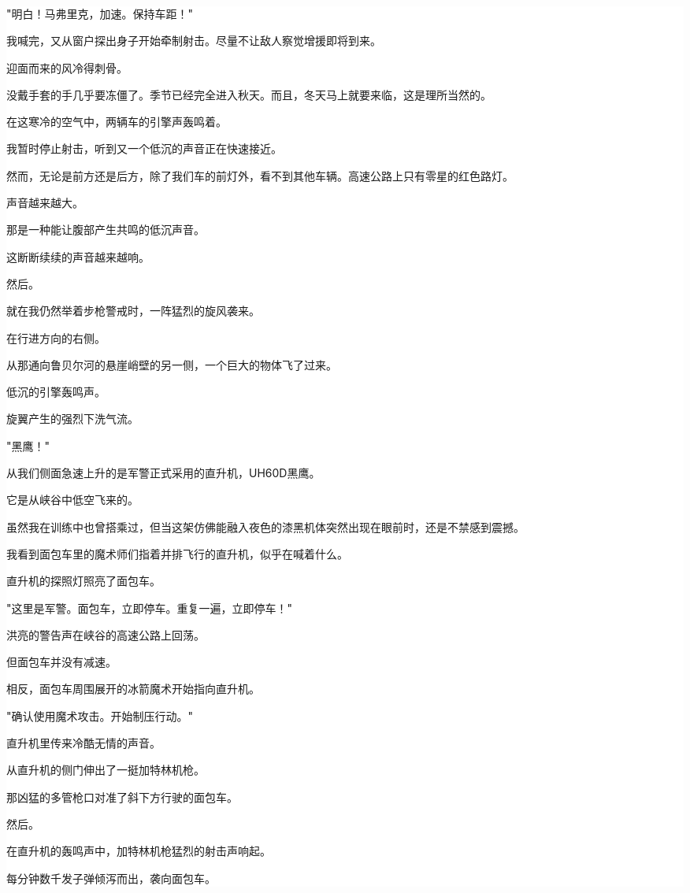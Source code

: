 "明白！马弗里克，加速。保持车距！"

我喊完，又从窗户探出身子开始牵制射击。尽量不让敌人察觉增援即将到来。

迎面而来的风冷得刺骨。

没戴手套的手几乎要冻僵了。季节已经完全进入秋天。而且，冬天马上就要来临，这是理所当然的。

在这寒冷的空气中，两辆车的引擎声轰鸣着。

我暂时停止射击，听到又一个低沉的声音正在快速接近。

然而，无论是前方还是后方，除了我们车的前灯外，看不到其他车辆。高速公路上只有零星的红色路灯。

声音越来越大。

那是一种能让腹部产生共鸣的低沉声音。

这断断续续的声音越来越响。

然后。

就在我仍然举着步枪警戒时，一阵猛烈的旋风袭来。

在行进方向的右侧。

从那通向鲁贝尔河的悬崖峭壁的另一侧，一个巨大的物体飞了过来。

低沉的引擎轰鸣声。

旋翼产生的强烈下洗气流。

"黑鹰！"

从我们侧面急速上升的是军警正式采用的直升机，UH60D黑鹰。

它是从峡谷中低空飞来的。

虽然我在训练中也曾搭乘过，但当这架仿佛能融入夜色的漆黑机体突然出现在眼前时，还是不禁感到震撼。

我看到面包车里的魔术师们指着并排飞行的直升机，似乎在喊着什么。

直升机的探照灯照亮了面包车。

"这里是军警。面包车，立即停车。重复一遍，立即停车！"

洪亮的警告声在峡谷的高速公路上回荡。

但面包车并没有减速。

相反，面包车周围展开的冰箭魔术开始指向直升机。

"确认使用魔术攻击。开始制压行动。"

直升机里传来冷酷无情的声音。

从直升机的侧门伸出了一挺加特林机枪。

那凶猛的多管枪口对准了斜下方行驶的面包车。

然后。

在直升机的轰鸣声中，加特林机枪猛烈的射击声响起。

每分钟数千发子弹倾泻而出，袭向面包车。
